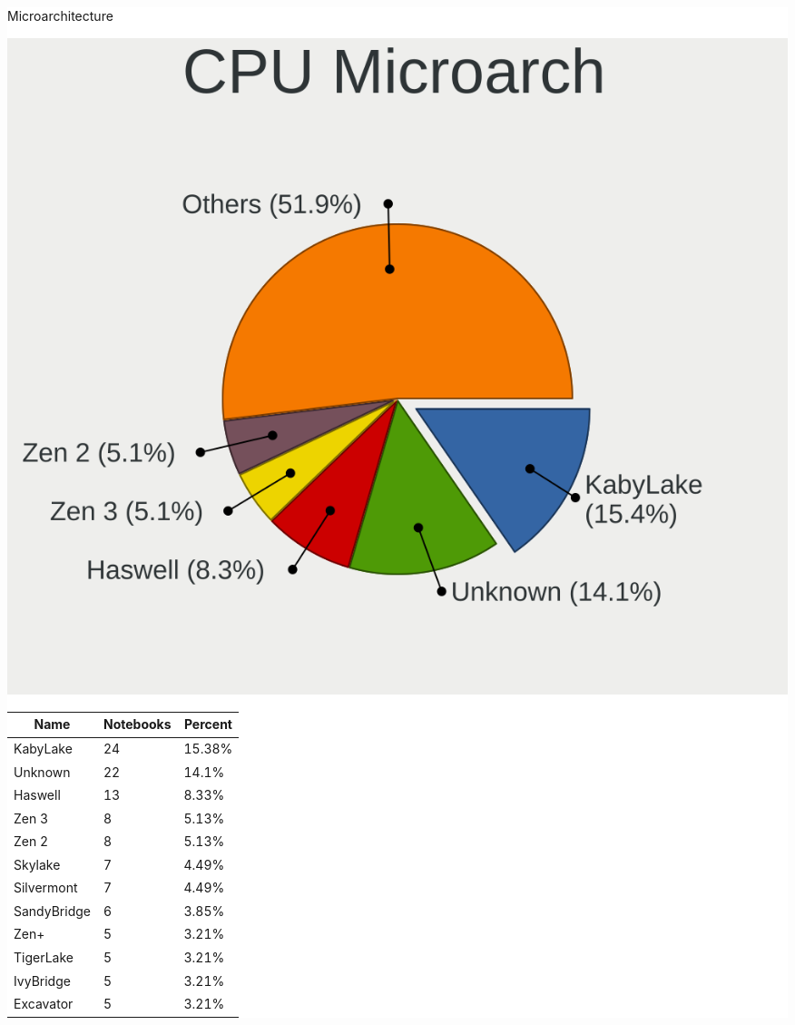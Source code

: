 Microarchitecture

![CPU Microarch](./images/pie_chart/cpu_microarch.svg)


| Name             | Notebooks | Percent |
|------------------|-----------|---------|
| KabyLake         | 24        | 15.38%  |
| Unknown          | 22        | 14.1%   |
| Haswell          | 13        | 8.33%   |
| Zen 3            | 8         | 5.13%   |
| Zen 2            | 8         | 5.13%   |
| Skylake          | 7         | 4.49%   |
| Silvermont       | 7         | 4.49%   |
| SandyBridge      | 6         | 3.85%   |
| Zen+             | 5         | 3.21%   |
| TigerLake        | 5         | 3.21%   |
| IvyBridge        | 5         | 3.21%   |
| Excavator        | 5         | 3.21%   |